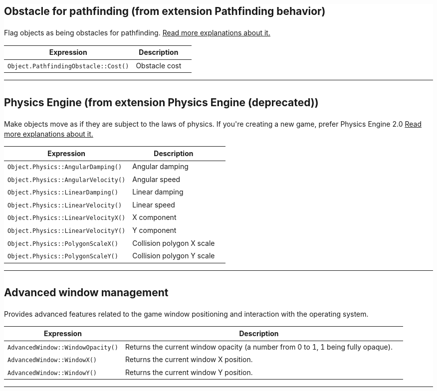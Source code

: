 ## Obstacle for pathfinding (from extension Pathfinding behavior)

Flag objects as being obstacles for pathfinding. [Read more explanations about it.](https://wiki.gdevelop.io/gdevelop5/behaviors/pathfinding)

| Expression | Description |  |
|-----|-----|-----|
| `Object.PathfindingObstacle::Cost()` | Obstacle cost ||

---



## Physics Engine (from extension Physics Engine (deprecated))

Make objects move as if they are subject to the laws of physics. If you're creating a new game, prefer Physics Engine 2.0 [Read more explanations about it.](https://wiki.gdevelop.io/gdevelop5/behaviors/physics)

| Expression | Description |  |
|-----|-----|-----|
| `Object.Physics::AngularDamping()` | Angular damping ||
| `Object.Physics::AngularVelocity()` | Angular speed ||
| `Object.Physics::LinearDamping()` | Linear damping ||
| `Object.Physics::LinearVelocity()` | Linear speed ||
| `Object.Physics::LinearVelocityX()` | X component ||
| `Object.Physics::LinearVelocityY()` | Y component ||
| `Object.Physics::PolygonScaleX()` | Collision polygon X scale ||
| `Object.Physics::PolygonScaleY()` | Collision polygon Y scale ||

---


## Advanced window management

Provides advanced features related to the game window positioning and interaction with the operating system.

| Expression | Description |  |
|-----|-----|-----|
| `AdvancedWindow::WindowOpacity()` | Returns the current window opacity (a number from 0 to 1, 1 being fully opaque). ||
| `AdvancedWindow::WindowX()` | Returns the current window X position. ||
| `AdvancedWindow::WindowY()` | Returns the current window Y position. ||

---